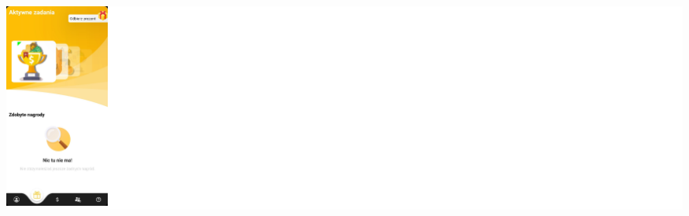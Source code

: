   <img width="15%" src="https://github.com/LionelCainePortfolio/Profitz---comprehensive-educational-and-holistic-android-mobile-app/blob/main/screenshots/1704323976236.jpg?raw=true"/>